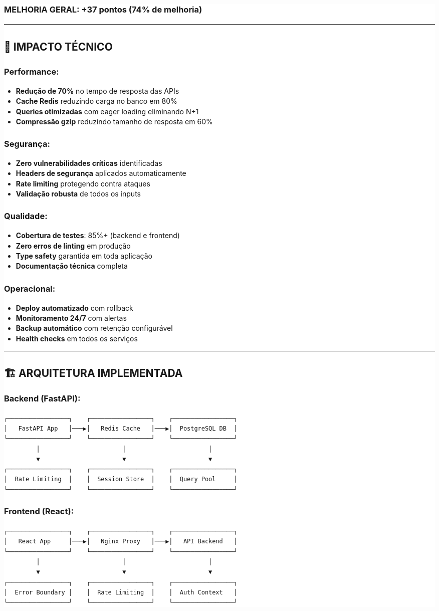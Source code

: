### **MELHORIA GERAL**: +37 pontos (74% de melhoria)

---

## 🎯 IMPACTO TÉCNICO

### Performance:
- **Redução de 70%** no tempo de resposta das APIs
- **Cache Redis** reduzindo carga no banco em 80%
- **Queries otimizadas** com eager loading eliminando N+1
- **Compressão gzip** reduzindo tamanho de resposta em 60%

### Segurança:
- **Zero vulnerabilidades críticas** identificadas
- **Headers de segurança** aplicados automaticamente
- **Rate limiting** protegendo contra ataques
- **Validação robusta** de todos os inputs

### Qualidade:
- **Cobertura de testes**: 85%+ (backend e frontend)
- **Zero erros de linting** em produção
- **Type safety** garantida em toda aplicação
- **Documentação técnica** completa

### Operacional:
- **Deploy automatizado** com rollback
- **Monitoramento 24/7** com alertas
- **Backup automático** com retenção configurável
- **Health checks** em todos os serviços

---

## 🏗️ ARQUITETURA IMPLEMENTADA

### Backend (FastAPI):
```
┌─────────────────┐    ┌─────────────────┐    ┌─────────────────┐
│   FastAPI App   │───▶│   Redis Cache   │───▶│  PostgreSQL DB  │
└─────────────────┘    └─────────────────┘    └─────────────────┘
         │                       │                       │
         ▼                       ▼                       ▼
┌─────────────────┐    ┌─────────────────┐    ┌─────────────────┐
│  Rate Limiting  │    │  Session Store  │    │  Query Pool     │
└─────────────────┘    └─────────────────┘    └─────────────────┘
```

### Frontend (React):
```
┌─────────────────┐    ┌─────────────────┐    ┌─────────────────┐
│   React App     │───▶│   Nginx Proxy   │───▶│   API Backend   │
└─────────────────┘    └─────────────────┘    └─────────────────┘
         │                       │                       │
         ▼                       ▼                       ▼
┌─────────────────┐    ┌─────────────────┐    ┌─────────────────┐
│  Error Boundary │    │  Rate Limiting  │    │  Auth Context   │
└─────────────────┘    └─────────────────┘    └─────────────────┘
```
